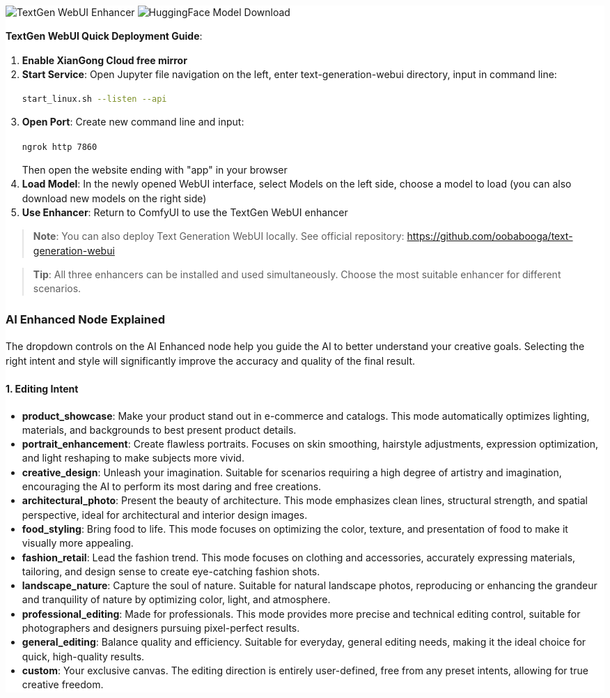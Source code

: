 ![TextGen WebUI Enhancer](images/TextGenWebUI.png)
![HuggingFace Model Download](images/huggingface_download.png)

**TextGen WebUI Quick Deployment Guide**:

1. **Enable XianGong Cloud free mirror**
2. **Start Service**: Open Jupyter file navigation on the left, enter text-generation-webui directory, input in command line:
   ```bash
   start_linux.sh --listen --api
   ```
3. **Open Port**: Create new command line and input:
   ```bash
   ngrok http 7860
   ```
   Then open the website ending with "app" in your browser
4. **Load Model**: In the newly opened WebUI interface, select Models on the left side, choose a model to load (you can also download new models on the right side)
5. **Use Enhancer**: Return to ComfyUI to use the TextGen WebUI enhancer

> **Note**: You can also deploy Text Generation WebUI locally. See official repository: https://github.com/oobabooga/text-generation-webui

> **Tip**: All three enhancers can be installed and used simultaneously. Choose the most suitable enhancer for different scenarios.

### AI Enhanced Node Explained
The dropdown controls on the AI Enhanced node help you guide the AI to better understand your creative goals. Selecting the right intent and style will significantly improve the accuracy and quality of the final result.

#### 1. Editing Intent
- **product_showcase**: Make your product stand out in e-commerce and catalogs. This mode automatically optimizes lighting, materials, and backgrounds to best present product details.
- **portrait_enhancement**: Create flawless portraits. Focuses on skin smoothing, hairstyle adjustments, expression optimization, and light reshaping to make subjects more vivid.
- **creative_design**: Unleash your imagination. Suitable for scenarios requiring a high degree of artistry and imagination, encouraging the AI to perform its most daring and free creations.
- **architectural_photo**: Present the beauty of architecture. This mode emphasizes clean lines, structural strength, and spatial perspective, ideal for architectural and interior design images.
- **food_styling**: Bring food to life. This mode focuses on optimizing the color, texture, and presentation of food to make it visually more appealing.
- **fashion_retail**: Lead the fashion trend. This mode focuses on clothing and accessories, accurately expressing materials, tailoring, and design sense to create eye-catching fashion shots.
- **landscape_nature**: Capture the soul of nature. Suitable for natural landscape photos, reproducing or enhancing the grandeur and tranquility of nature by optimizing color, light, and atmosphere.
- **professional_editing**: Made for professionals. This mode provides more precise and technical editing control, suitable for photographers and designers pursuing pixel-perfect results.
- **general_editing**: Balance quality and efficiency. Suitable for everyday, general editing needs, making it the ideal choice for quick, high-quality results.
- **custom**: Your exclusive canvas. The editing direction is entirely user-defined, free from any preset intents, allowing for true creative freedom.
